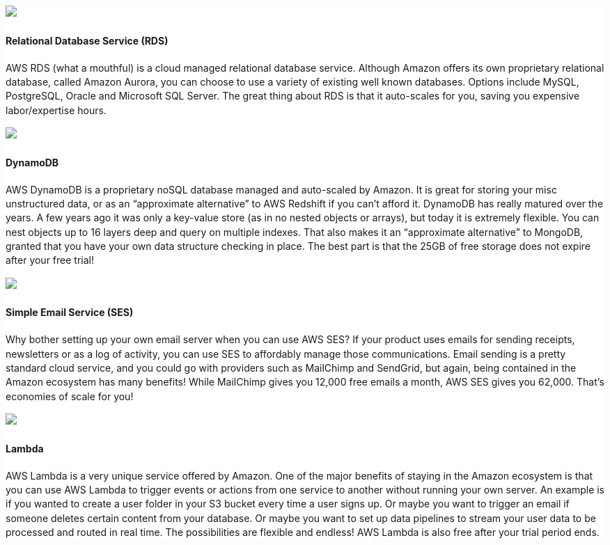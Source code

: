 

![](https://cdn-images-1.medium.com/max/1600/1*PKeQ64AlIYhj3fnab4Inxw.png)



#### Relational Database Service (RDS)

AWS RDS (what a mouthful) is a cloud managed relational database service. Although Amazon offers its own proprietary relational database, called Amazon Aurora, you can choose to use a variety of existing well known databases. Options include MySQL, PostgreSQL, Oracle and Microsoft SQL Server. The great thing about RDS is that it auto-scales for you, saving you expensive labor/expertise hours.



![](https://cdn-images-1.medium.com/max/1600/1*Xh_v3akZwW6IjI2mxwr9ew.png)



#### DynamoDB

AWS DynamoDB is a proprietary noSQL database managed and auto-scaled by Amazon. It is great for storing your misc unstructured data, or as an “approximate alternative” to AWS Redshift if you can’t afford it. DynamoDB has really matured over the years. A few years ago it was only a key-value store (as in no nested objects or arrays), but today it is extremely flexible. You can nest objects up to 16 layers deep and query on multiple indexes. That also makes it an “approximate alternative” to MongoDB, granted that you have your own data structure checking in place. The best part is that the 25GB of free storage does not expire after your free trial!



![](https://cdn-images-1.medium.com/max/1600/1*zYqr8UO71HFW8YQJ4NAelA.png)



#### Simple Email Service (SES)

Why bother setting up your own email server when you can use AWS SES? If your product uses emails for sending receipts, newsletters or as a log of activity, you can use SES to affordably manage those communications. Email sending is a pretty standard cloud service, and you could go with providers such as MailChimp and SendGrid, but again, being contained in the Amazon ecosystem has many benefits! While MailChimp gives you 12,000 free emails a month, AWS SES gives you 62,000\. That’s economies of scale for you!



![](https://cdn-images-1.medium.com/max/1600/1*Nef5Mflp26LSajKKUlyhdw.png)



#### Lambda

AWS Lambda is a very unique service offered by Amazon. One of the major benefits of staying in the Amazon ecosystem is that you can use AWS Lambda to trigger events or actions from one service to another without running your own server. An example is if you wanted to create a user folder in your S3 bucket every time a user signs up. Or maybe you want to trigger an email if someone deletes certain content from your database. Or maybe you want to set up data pipelines to stream your user data to be processed and routed in real time. The possibilities are flexible and endless! AWS Lambda is also free after your trial period ends.
